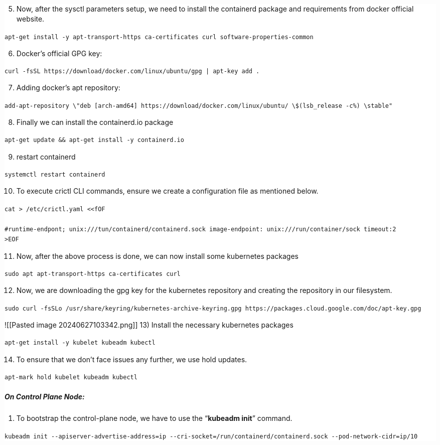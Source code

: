 5) Now, after the sysctl parameters setup, we need to install the containerd package and requirements from docker official website.
```
apt-get install -y apt-transport-https ca-certificates curl software-properties-common
```
6) Docker’s official GPG key:
```
curl -fsSL https://download/docker.com/linux/ubuntu/gpg | apt-key add .
```
7) Adding docker’s apt repository:
```
add-apt-repository \"deb [arch-amd64] https://download/docker.com/linux/ubuntu/ \$(lsb_release -c%) \stable"
```
8) Finally we can install the containerd.io package
```shell
apt-get update && apt-get install -y containerd.io
```
9) restart containerd
```shell
systemctl restart containerd
```
10) To execute crictl CLI commands, ensure we create a configuration file as mentioned below.
```SHELL
cat > /etc/crictl.yaml <<fOF 

#runtime-endpont; unix:///tun/containerd/containerd.sock image-endpoint: unix:///run/container/sock timeout:2
>EOF
```
11) Now, after the above process is done, we can now install some kubernetes packages
```
sudo apt apt-transport-https ca-certificates curl
```
12) Now, we are downloading the gpg key for the kubernetes repository and creating the repository in our filesystem.
```
sudo curl -fsSLo /usr/share/keyring/kubernetes-archive-keyring.gpg https://packages.cloud.google.com/doc/apt-key.gpg
```
![[Pasted image 20240627103342.png]]
13) Install the necessary kubernetes packages
```
apt-get install -y kubelet kubeadm kubectl
```
14) To ensure that we don’t face issues any further, we use hold updates.
```shell
apt-mark hold kubelet kubeadm kubectl
```

##### On Control Plane Node: 
1) To bootstrap the control-plane node, we have to use the “**kubeadm init**” command.
```
kubeadm init --apiserver-advertise-address=ip --cri-socket=/run/containerd/containerd.sock --pod-network-cidr=ip/10
```

